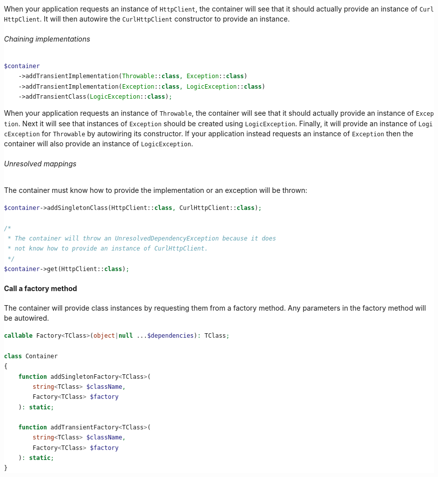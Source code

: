 When your application requests an instance of `HttpClient`, the container will
see that it should actually provide an instance of `CurlHttpClient`. It will
then autowire the `CurlHttpClient` constructor to provide an instance.

###### Chaining implementations

```php
$container
    ->addTransientImplementation(Throwable::class, Exception::class)
    ->addTransientImplementation(Exception::class, LogicException::class)
    ->addTransientClass(LogicException::class);
```

When your application requests an instance of `Throwable`, the container will
see that it should actually provide an instance of `Exception`. Next it will
see that instances of `Exception` should be created using `LogicException`.
Finally, it will provide an instance of `LogicException` for `Throwable` by
autowiring its constructor. If your application instead requests an instance of
`Exception` then the container will also provide an instance of
`LogicException`.

###### Unresolved mappings

The container must know how to provide the implementation or an exception will
be thrown:

```php
$container->addSingletonClass(HttpClient::class, CurlHttpClient::class);

/*
 * The container will throw an UnresolvedDependencyException because it does
 * not know how to provide an instance of CurlHttpClient.
 */
$container->get(HttpClient::class);
```

#### Call a factory method

The container will provide class instances by requesting them from a factory
method. Any parameters in the factory method will be autowired.

```php
callable Factory<TClass>(object|null ...$dependencies): TClass;

class Container
{
    function addSingletonFactory<TClass>(
        string<TClass> $className,
        Factory<TClass> $factory
    ): static;

    function addTransientFactory<TClass>(
        string<TClass> $className,
        Factory<TClass> $factory
    ): static;
}
```
